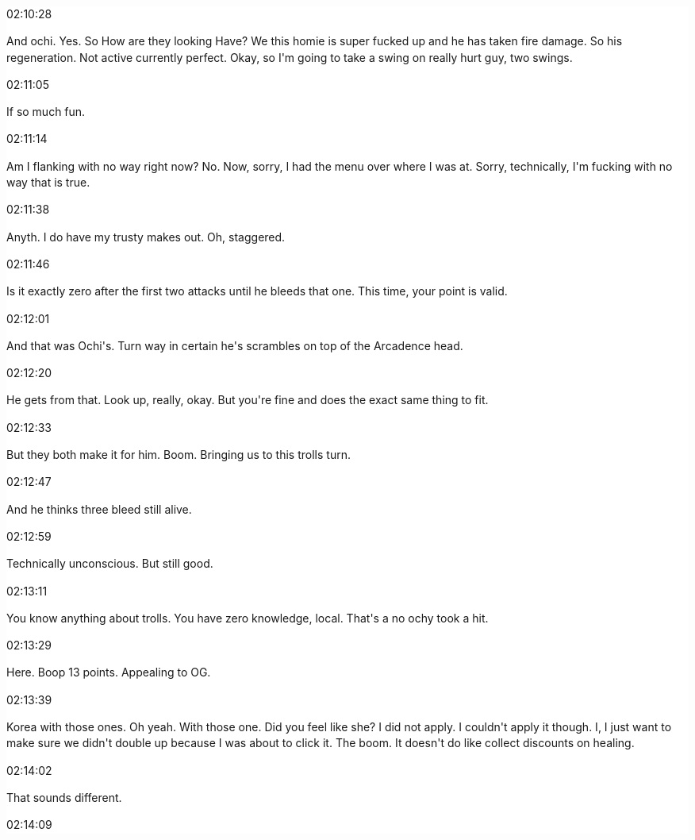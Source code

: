 02:10:28

And ochi. Yes. So How are they looking Have? We this homie is super fucked up and he has taken fire damage. So his regeneration. Not active currently perfect. Okay, so I'm going to take a swing on really hurt guy, two swings.

02:11:05

If so much fun.

02:11:14

Am I flanking with no way right now? No. Now, sorry, I had the menu over where I was at. Sorry, technically, I'm fucking with no way that is true.

02:11:38

Anyth. I do have my trusty makes out. Oh, staggered.

02:11:46

Is it exactly zero after the first two attacks until he bleeds that one. This time, your point is valid.

02:12:01

And that was Ochi's. Turn way in certain he's scrambles on top of the Arcadence head.

02:12:20

He gets from that. Look up, really, okay. But you're fine and does the exact same thing to fit.

02:12:33

But they both make it for him. Boom. Bringing us to this trolls turn.

02:12:47

And he thinks three bleed still alive.

02:12:59

Technically unconscious. But still good.

02:13:11

You know anything about trolls. You have zero knowledge, local. That's a no ochy took a hit.

02:13:29

Here. Boop 13 points. Appealing to OG.

02:13:39

Korea with those ones. Oh yeah. With those one. Did you feel like she? I did not apply. I couldn't apply it though. I, I just want to make sure we didn't double up because I was about to click it. The boom. It doesn't do like collect discounts on healing.

02:14:02

That sounds different.

02:14:09
